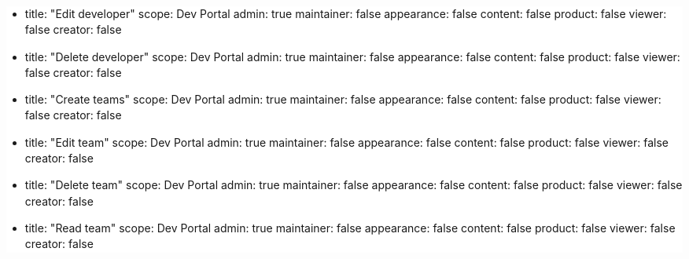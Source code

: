   - title: "Edit developer"
    scope: Dev Portal
    admin: true
    maintainer: false
    appearance: false
    content: false
    product: false
    viewer: false
    creator: false
    
  - title: "Delete developer"
    scope: Dev Portal
    admin: true
    maintainer: false
    appearance: false
    content: false
    product: false
    viewer: false
    creator: false
    
  - title: "Create teams"
    scope: Dev Portal
    admin: true
    maintainer: false
    appearance: false
    content: false
    product: false
    viewer: false
    creator: false
    
  - title: "Edit team"
    scope: Dev Portal
    admin: true
    maintainer: false
    appearance: false
    content: false
    product: false
    viewer: false
    creator: false
    
  - title: "Delete team"
    scope: Dev Portal
    admin: true
    maintainer: false
    appearance: false
    content: false
    product: false
    viewer: false
    creator: false
    
  - title: "Read team"
    scope: Dev Portal
    admin: true
    maintainer: false
    appearance: false
    content: false
    product: false
    viewer: false
    creator: false
    